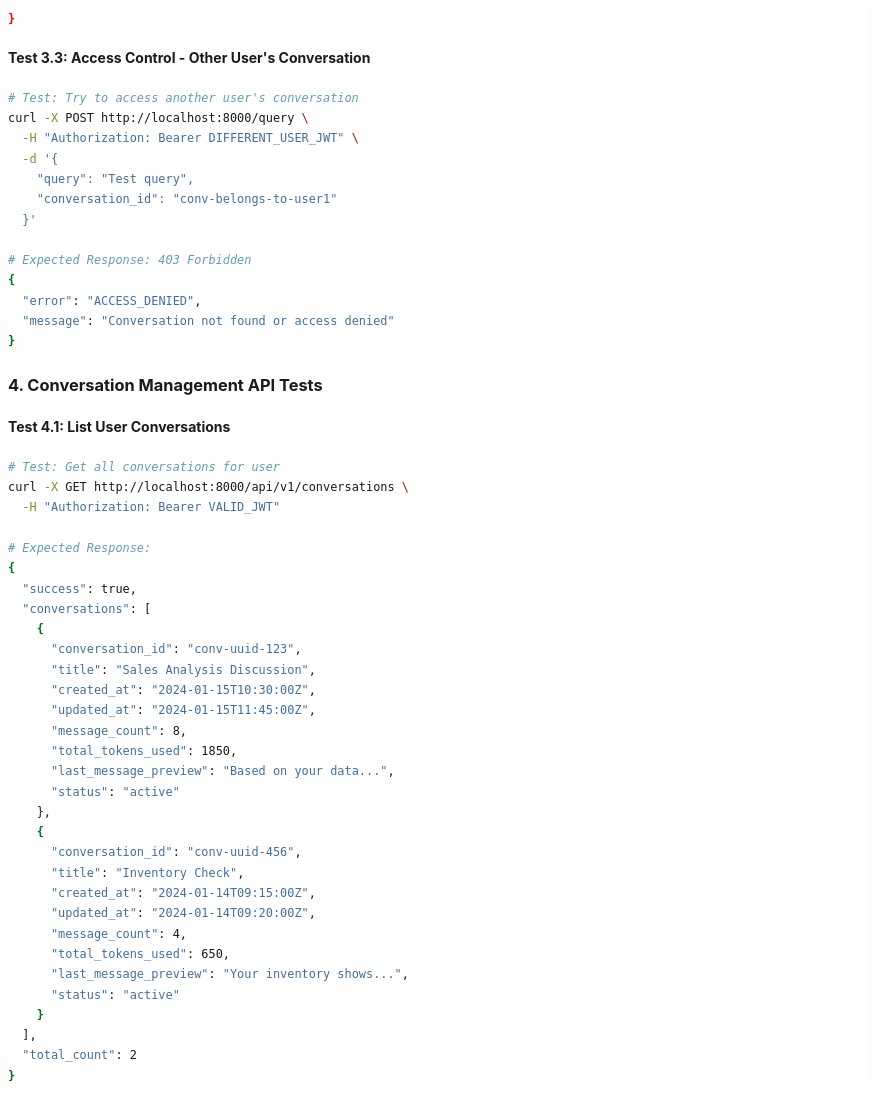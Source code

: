 ```bash
}
```

#### Test 3.3: Access Control - Other User's Conversation
```bash
# Test: Try to access another user's conversation
curl -X POST http://localhost:8000/query \
  -H "Authorization: Bearer DIFFERENT_USER_JWT" \
  -d '{
    "query": "Test query",
    "conversation_id": "conv-belongs-to-user1"
  }'

# Expected Response: 403 Forbidden
{
  "error": "ACCESS_DENIED",
  "message": "Conversation not found or access denied"
}
```

### 4. Conversation Management API Tests

#### Test 4.1: List User Conversations
```bash
# Test: Get all conversations for user
curl -X GET http://localhost:8000/api/v1/conversations \
  -H "Authorization: Bearer VALID_JWT"

# Expected Response:
{
  "success": true,
  "conversations": [
    {
      "conversation_id": "conv-uuid-123",
      "title": "Sales Analysis Discussion",
      "created_at": "2024-01-15T10:30:00Z",
      "updated_at": "2024-01-15T11:45:00Z",
      "message_count": 8,
      "total_tokens_used": 1850,
      "last_message_preview": "Based on your data...",
      "status": "active"
    },
    {
      "conversation_id": "conv-uuid-456",
      "title": "Inventory Check",
      "created_at": "2024-01-14T09:15:00Z",
      "updated_at": "2024-01-14T09:20:00Z",
      "message_count": 4,
      "total_tokens_used": 650,
      "last_message_preview": "Your inventory shows...",
      "status": "active"
    }
  ],
  "total_count": 2
}
```
